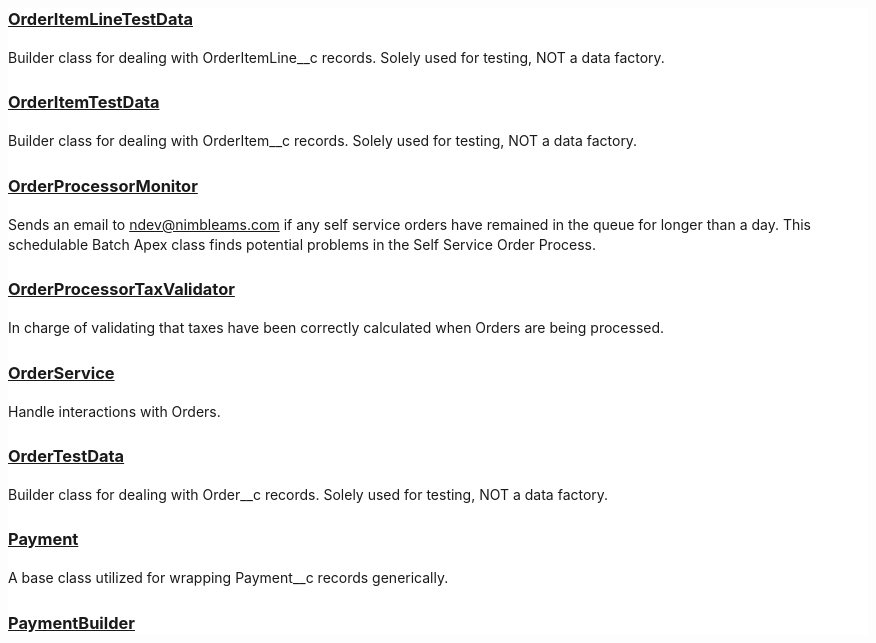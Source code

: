 
### [OrderItemLineTestData](/api-reference/nu/global-apis/Miscellaneous/OrderItemLineTestData.md)


Builder class for dealing with OrderItemLine__c records. Solely used for testing, NOT a data factory.



### [OrderItemTestData](/api-reference/nu/global-apis/Miscellaneous/OrderItemTestData.md)


Builder class for dealing with OrderItem__c records. Solely used for testing, NOT a data factory.



### [OrderProcessorMonitor](/api-reference/nu/global-apis/Miscellaneous/OrderProcessorMonitor.md)


Sends an email to ndev@nimbleams.com if any self service orders have 		remained in the queue for longer than a day. This schedulable Batch Apex 		class finds potential problems in the Self Service Order Process.



### [OrderProcessorTaxValidator](/api-reference/nu/global-apis/Miscellaneous/OrderProcessorTaxValidator.md)


In charge of validating that taxes have been correctly calculated when Orders are being processed.



### [OrderService](/api-reference/nu/global-apis/Miscellaneous/OrderService.md)


Handle interactions with Orders.



### [OrderTestData](/api-reference/nu/global-apis/Miscellaneous/OrderTestData.md)


Builder class for dealing with Order__c records. Solely used for testing, NOT a data factory.



### [Payment](/api-reference/nu/global-apis/Miscellaneous/Payment.md)


A base class utilized for wrapping Payment__c records generically.



### [PaymentBuilder](/api-reference/nu/global-apis/Miscellaneous/PaymentBuilder.md)
